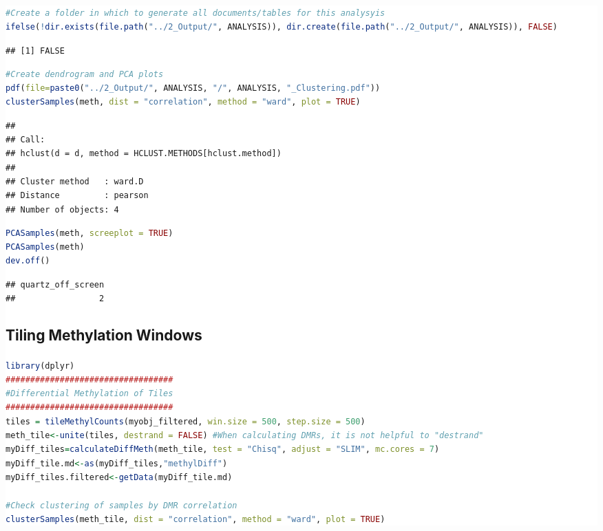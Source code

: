```r
#Create a folder in which to generate all documents/tables for this analysyis
ifelse(!dir.exists(file.path("../2_Output/", ANALYSIS)), dir.create(file.path("../2_Output/", ANALYSIS)), FALSE)
```

```
## [1] FALSE
```

```r
#Create dendrogram and PCA plots
pdf(file=paste0("../2_Output/", ANALYSIS, "/", ANALYSIS, "_Clustering.pdf"))
clusterSamples(meth, dist = "correlation", method = "ward", plot = TRUE)
```

```
## 
## Call:
## hclust(d = d, method = HCLUST.METHODS[hclust.method])
## 
## Cluster method   : ward.D 
## Distance         : pearson 
## Number of objects: 4
```

```r
PCASamples(meth, screeplot = TRUE)
PCASamples(meth)
dev.off()
```

```
## quartz_off_screen 
##                 2
```


## Tiling Methylation Windows


```r
library(dplyr)
##################################
#Differential Methylation of Tiles
##################################
tiles = tileMethylCounts(myobj_filtered, win.size = 500, step.size = 500)
meth_tile<-unite(tiles, destrand = FALSE) #When calculating DMRs, it is not helpful to "destrand"
myDiff_tiles=calculateDiffMeth(meth_tile, test = "Chisq", adjust = "SLIM", mc.cores = 7)
myDiff_tile.md<-as(myDiff_tiles,"methylDiff")
myDiff_tiles.filtered<-getData(myDiff_tile.md)

#Check clustering of samples by DMR correlation
clusterSamples(meth_tile, dist = "correlation", method = "ward", plot = TRUE)
```
